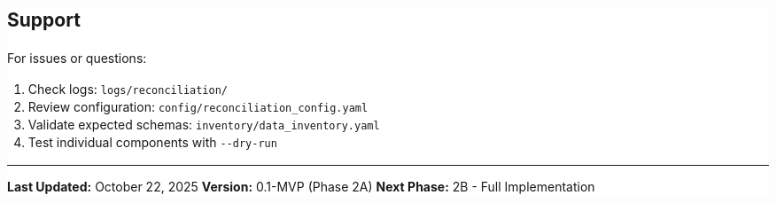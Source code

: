 ## Support

For issues or questions:
1. Check logs: `logs/reconciliation/`
2. Review configuration: `config/reconciliation_config.yaml`
3. Validate expected schemas: `inventory/data_inventory.yaml`
4. Test individual components with `--dry-run`

---

**Last Updated:** October 22, 2025
**Version:** 0.1-MVP (Phase 2A)
**Next Phase:** 2B - Full Implementation

